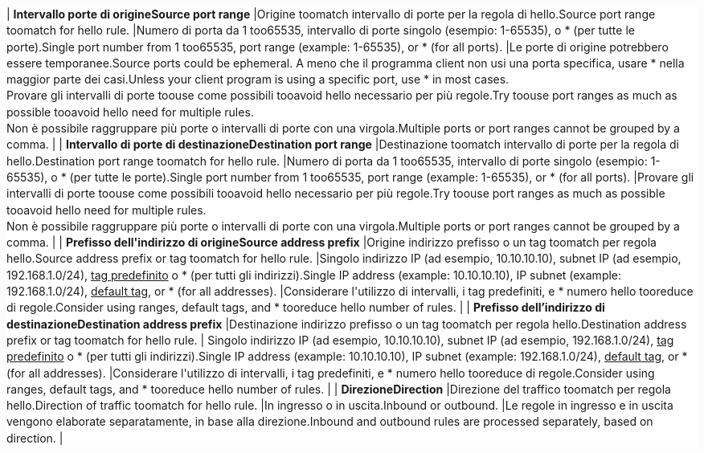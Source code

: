 | <span data-ttu-id="d6408-158">**Intervallo porte di origine**</span><span class="sxs-lookup"><span data-stu-id="d6408-158">**Source port range**</span></span> |<span data-ttu-id="d6408-159">Origine toomatch intervallo di porte per la regola di hello.</span><span class="sxs-lookup"><span data-stu-id="d6408-159">Source port range toomatch for hello rule.</span></span> |<span data-ttu-id="d6408-160">Numero di porta da 1 too65535, intervallo di porte singolo (esempio: 1-65535), o * (per tutte le porte).</span><span class="sxs-lookup"><span data-stu-id="d6408-160">Single port number from 1 too65535, port range (example: 1-65535), or * (for all ports).</span></span> |<span data-ttu-id="d6408-161">Le porte di origine potrebbero essere temporanee.</span><span class="sxs-lookup"><span data-stu-id="d6408-161">Source ports could be ephemeral.</span></span> <span data-ttu-id="d6408-162">A meno che il programma client non usi una porta specifica, usare * nella maggior parte dei casi.</span><span class="sxs-lookup"><span data-stu-id="d6408-162">Unless your client program is using a specific port, use * in most cases.</span></span><br/><span data-ttu-id="d6408-163">Provare gli intervalli di porte toouse come possibili tooavoid hello necessario per più regole.</span><span class="sxs-lookup"><span data-stu-id="d6408-163">Try toouse port ranges as much as possible tooavoid hello need for multiple rules.</span></span><br/><span data-ttu-id="d6408-164">Non è possibile raggruppare più porte o intervalli di porte con una virgola.</span><span class="sxs-lookup"><span data-stu-id="d6408-164">Multiple ports or port ranges cannot be grouped by a comma.</span></span> |
| <span data-ttu-id="d6408-165">**Intervallo di porte di destinazione**</span><span class="sxs-lookup"><span data-stu-id="d6408-165">**Destination port range**</span></span> |<span data-ttu-id="d6408-166">Destinazione toomatch intervallo di porte per la regola di hello.</span><span class="sxs-lookup"><span data-stu-id="d6408-166">Destination port range toomatch for hello rule.</span></span> |<span data-ttu-id="d6408-167">Numero di porta da 1 too65535, intervallo di porte singolo (esempio: 1-65535), o \* (per tutte le porte).</span><span class="sxs-lookup"><span data-stu-id="d6408-167">Single port number from 1 too65535, port range (example: 1-65535), or \* (for all ports).</span></span> |<span data-ttu-id="d6408-168">Provare gli intervalli di porte toouse come possibili tooavoid hello necessario per più regole.</span><span class="sxs-lookup"><span data-stu-id="d6408-168">Try toouse port ranges as much as possible tooavoid hello need for multiple rules.</span></span><br/><span data-ttu-id="d6408-169">Non è possibile raggruppare più porte o intervalli di porte con una virgola.</span><span class="sxs-lookup"><span data-stu-id="d6408-169">Multiple ports or port ranges cannot be grouped by a comma.</span></span> |
| <span data-ttu-id="d6408-170">**Prefisso dell'indirizzo di origine**</span><span class="sxs-lookup"><span data-stu-id="d6408-170">**Source address prefix**</span></span> |<span data-ttu-id="d6408-171">Origine indirizzo prefisso o un tag toomatch per regola hello.</span><span class="sxs-lookup"><span data-stu-id="d6408-171">Source address prefix or tag toomatch for hello rule.</span></span> |<span data-ttu-id="d6408-172">Singolo indirizzo IP (ad esempio, 10.10.10.10), subnet IP (ad esempio, 192.168.1.0/24), [tag predefinito](#default-tags) o * (per tutti gli indirizzi).</span><span class="sxs-lookup"><span data-stu-id="d6408-172">Single IP address (example: 10.10.10.10), IP subnet (example: 192.168.1.0/24), [default tag](#default-tags), or * (for all addresses).</span></span> |<span data-ttu-id="d6408-173">Considerare l'utilizzo di intervalli, i tag predefiniti, e * numero hello tooreduce di regole.</span><span class="sxs-lookup"><span data-stu-id="d6408-173">Consider using ranges, default tags, and * tooreduce hello number of rules.</span></span> |
| <span data-ttu-id="d6408-174">**Prefisso dell’indirizzo di destinazione**</span><span class="sxs-lookup"><span data-stu-id="d6408-174">**Destination address prefix**</span></span> |<span data-ttu-id="d6408-175">Destinazione indirizzo prefisso o un tag toomatch per regola hello.</span><span class="sxs-lookup"><span data-stu-id="d6408-175">Destination address prefix or tag toomatch for hello rule.</span></span> | <span data-ttu-id="d6408-176">Singolo indirizzo IP (ad esempio, 10.10.10.10), subnet IP (ad esempio, 192.168.1.0/24), [tag predefinito](#default-tags) o * (per tutti gli indirizzi).</span><span class="sxs-lookup"><span data-stu-id="d6408-176">Single IP address (example: 10.10.10.10), IP subnet (example: 192.168.1.0/24), [default tag](#default-tags), or * (for all addresses).</span></span> |<span data-ttu-id="d6408-177">Considerare l'utilizzo di intervalli, i tag predefiniti, e * numero hello tooreduce di regole.</span><span class="sxs-lookup"><span data-stu-id="d6408-177">Consider using ranges, default tags, and * tooreduce hello number of rules.</span></span> |
| <span data-ttu-id="d6408-178">**Direzione**</span><span class="sxs-lookup"><span data-stu-id="d6408-178">**Direction**</span></span> |<span data-ttu-id="d6408-179">Direzione del traffico toomatch per regola hello.</span><span class="sxs-lookup"><span data-stu-id="d6408-179">Direction of traffic toomatch for hello rule.</span></span> |<span data-ttu-id="d6408-180">In ingresso o in uscita.</span><span class="sxs-lookup"><span data-stu-id="d6408-180">Inbound or outbound.</span></span> |<span data-ttu-id="d6408-181">Le regole in ingresso e in uscita vengono elaborate separatamente, in base alla direzione.</span><span class="sxs-lookup"><span data-stu-id="d6408-181">Inbound and outbound rules are processed separately, based on direction.</span></span> |